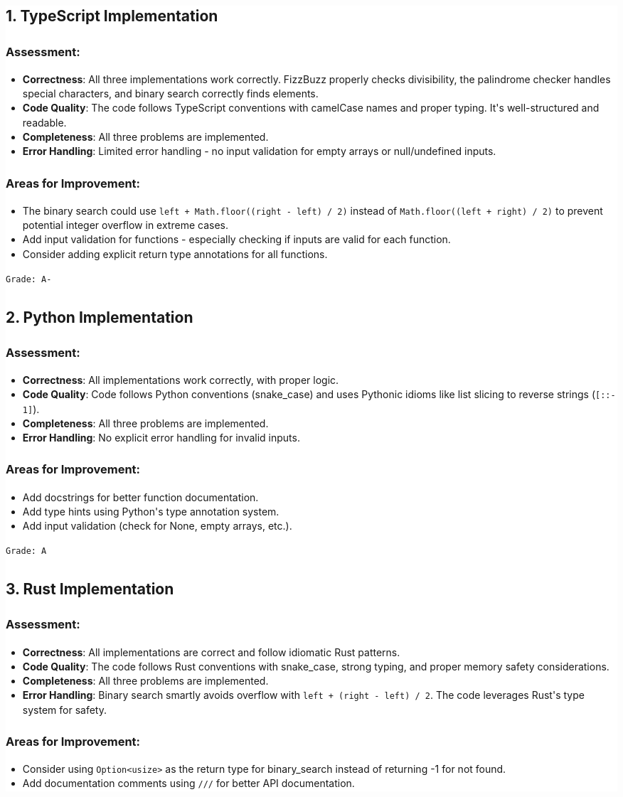 ## 1. TypeScript Implementation

### Assessment:
- **Correctness**: All three implementations work correctly. FizzBuzz properly checks divisibility, the palindrome checker handles special characters, and binary search correctly finds elements.
- **Code Quality**: The code follows TypeScript conventions with camelCase names and proper typing. It's well-structured and readable.
- **Completeness**: All three problems are implemented.
- **Error Handling**: Limited error handling - no input validation for empty arrays or null/undefined inputs.

### Areas for Improvement:
- The binary search could use `left + Math.floor((right - left) / 2)` instead of `Math.floor((left + right) / 2)` to prevent potential integer overflow in extreme cases.
- Add input validation for functions - especially checking if inputs are valid for each function.
- Consider adding explicit return type annotations for all functions.

```
Grade: A-
```

## 2. Python Implementation

### Assessment:
- **Correctness**: All implementations work correctly, with proper logic.
- **Code Quality**: Code follows Python conventions (snake_case) and uses Pythonic idioms like list slicing to reverse strings (`[::-1]`).
- **Completeness**: All three problems are implemented.
- **Error Handling**: No explicit error handling for invalid inputs.

### Areas for Improvement:
- Add docstrings for better function documentation.
- Add type hints using Python's type annotation system.
- Add input validation (check for None, empty arrays, etc.).

```
Grade: A
```

## 3. Rust Implementation

### Assessment:
- **Correctness**: All implementations are correct and follow idiomatic Rust patterns.
- **Code Quality**: The code follows Rust conventions with snake_case, strong typing, and proper memory safety considerations.
- **Completeness**: All three problems are implemented.
- **Error Handling**: Binary search smartly avoids overflow with `left + (right - left) / 2`. The code leverages Rust's type system for safety.

### Areas for Improvement:
- Consider using `Option<usize>` as the return type for binary_search instead of returning -1 for not found.
- Add documentation comments using `///` for better API documentation.
